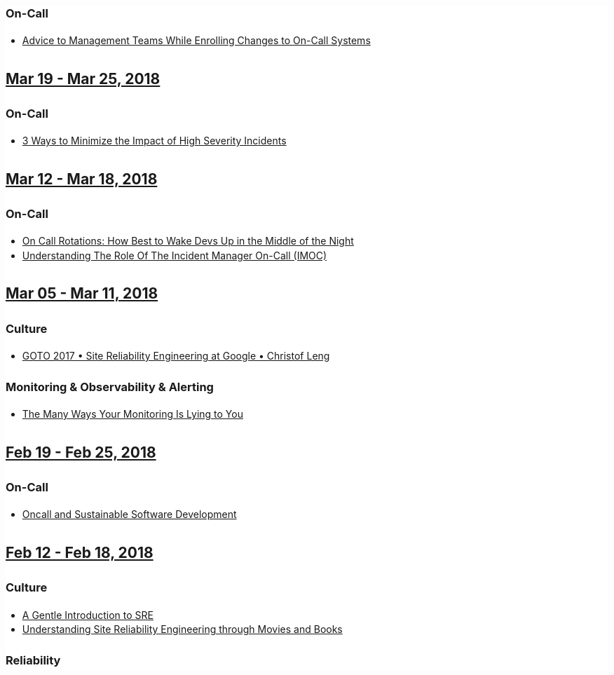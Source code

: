 ### On-Call

*   [Advice to Management Teams While Enrolling Changes to On-Call Systems](https://thenewstack.io/advice-management-teams-enrolling-changes-on-call-systems/)

## [Mar 19 - Mar 25, 2018](/content/2018/12/README.md)

### On-Call

*   [3 Ways to Minimize the Impact of High Severity Incidents](https://devops.com/three-ways-to-minimize-the-impact-of-high-severity-incidents/)

## [Mar 12 - Mar 18, 2018](/content/2018/11/README.md)

### On-Call

*   [On Call Rotations: How Best to Wake Devs Up in the Middle of the Night](https://thenewstack.io/call-rotations-best-wake-devs-middle-night/)
*   [Understanding The Role Of The Incident Manager On-Call (IMOC)](https://www.gremlin.com/community/tutorials/understanding-the-role-of-the-incident-manager-on-call-imoc/)

## [Mar 05 - Mar 11, 2018](/content/2018/10/README.md)

### Culture

*   [GOTO 2017 • Site Reliability Engineering at Google • Christof Leng](https://www.youtube.com/watch?v=Cxb7a8lTv8A)

### Monitoring & Observability & Alerting

*   [The Many Ways Your Monitoring Is Lying to You](https://www.usenix.org/node/197446)

## [Feb 19 - Feb 25, 2018](/content/2018/8/README.md)

### On-Call

*   [Oncall and Sustainable Software Development](https://honeycomb.io/blog/2018/02/oncall-and-sustainable-software-development/)

## [Feb 12 - Feb 18, 2018](/content/2018/7/README.md)

### Culture

*   [A Gentle Introduction to SRE](http://geekologist.co/introduction-to-sre/)
*   [Understanding Site Reliability Engineering through Movies and Books](http://engineering.medallia.com/blog/posts/understanding-site-reliability-engineering-through-movies-and-books/)

### Reliability
